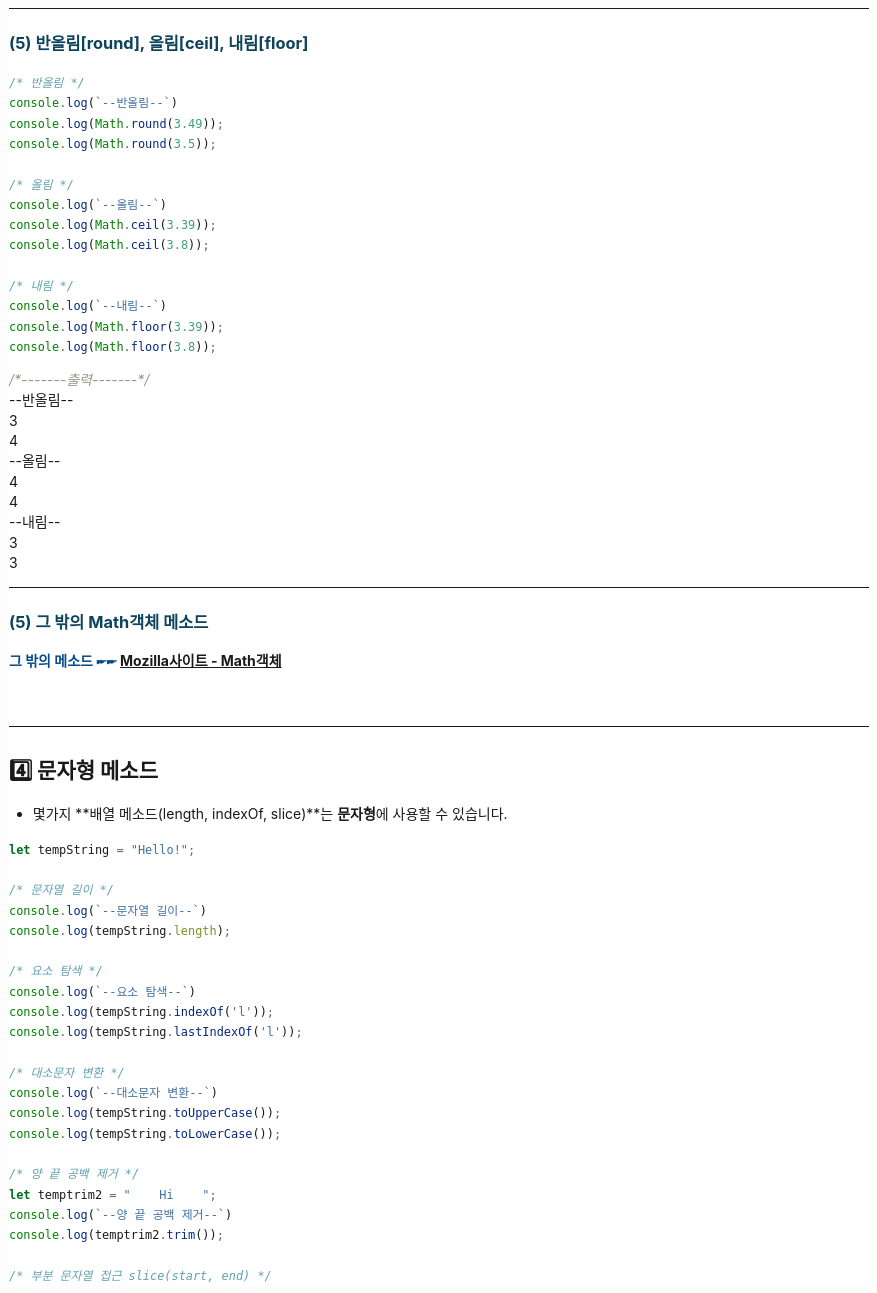 * * *
<h3 style="color:#0e435c;">(5) 반올림[round], 올림[ceil], 내림[floor]</h3>

```javascript
/* 반올림 */
console.log(`--반올림--`)
console.log(Math.round(3.49));
console.log(Math.round(3.5));

/* 올림 */
console.log(`--올림--`)
console.log(Math.ceil(3.39));
console.log(Math.ceil(3.8));

/* 내림 */
console.log(`--내림--`)
console.log(Math.floor(3.39));
console.log(Math.floor(3.8));
```
<kkr>
<span style="color: #999988; font-style: italic;">&#47;&#42;-------출력-------&#42;&#47;</span><br />
--반올림--<br />
3<br />
4<br />
--올림--<br />
4<br />
4<br />
--내림--<br />
3<br />
3<br />
</kkr>

* * *
<h3 style="color:#0e435c;">(5) 그 밖의 Math객체 메소드</h3>
<b><span style="color:#084B8A;">그 밖의 메소드 🖛🖛 </span><a href="https://developer.mozilla.org/ko/docs/Web/JavaScript/Reference/Global_Objects/Math" target="blank">Mozilla사이트 - Math객체</a></b><br />
<br /><br />

* * *
<h2>4️⃣ 문자형 메소드</h2>

* 몇가지 **배열 메소드(length, indexOf, slice)**는 **문자형**에 사용할 수 있습니다.

```javascript
let tempString = "Hello!";

/* 문자열 길이 */
console.log(`--문자열 길이--`)
console.log(tempString.length);

/* 요소 탐색 */
console.log(`--요소 탐색--`)
console.log(tempString.indexOf('l'));
console.log(tempString.lastIndexOf('l'));

/* 대소문자 변환 */
console.log(`--대소문자 변환--`)
console.log(tempString.toUpperCase());
console.log(tempString.toLowerCase());

/* 양 끝 공백 제거 */
let temptrim2 = "    Hi    ";
console.log(`--양 끝 공백 제거--`)
console.log(temptrim2.trim());

/* 부분 문자열 접근 slice(start, end) */
```